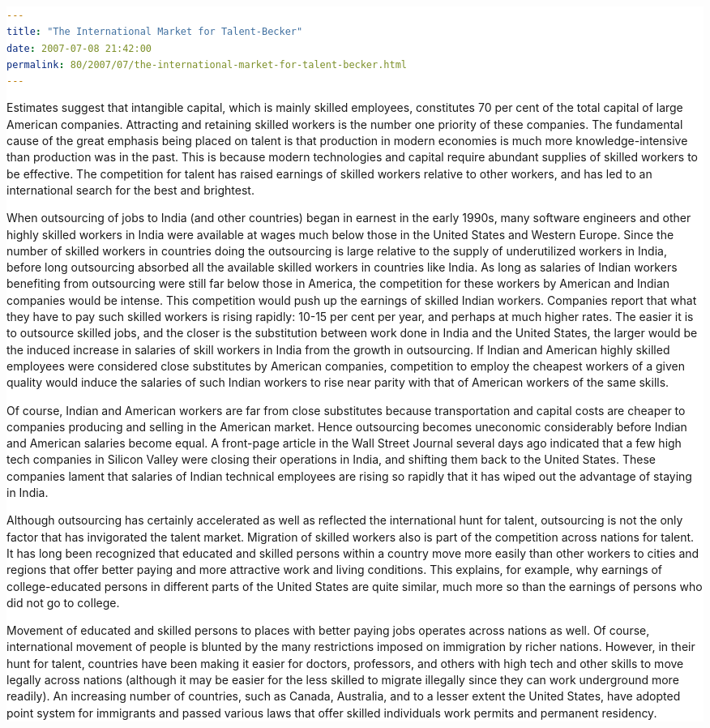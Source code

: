 ```yaml
---
title: "The International Market for Talent-Becker"
date: 2007-07-08 21:42:00
permalink: 80/2007/07/the-international-market-for-talent-becker.html
---
```

Estimates suggest that intangible capital, which is mainly skilled employees, constitutes 70 per cent of the total capital of large American companies. Attracting and retaining skilled workers is the number one priority of these companies. The fundamental cause of the great emphasis being placed on talent is that production in modern economies is much more knowledge-intensive than production was in the past. This is because modern technologies and capital require abundant supplies of skilled workers to be effective. The competition for talent has raised earnings of skilled workers relative to other workers, and has led to an international search for the best and brightest. 

When outsourcing of jobs to India (and other countries) began in earnest in the early 1990s, many software engineers and other highly skilled workers in India were available at wages much below those in the United States and Western Europe. Since the number of skilled workers in countries doing the outsourcing is large relative to the supply of underutilized workers in India, before long outsourcing absorbed all the available skilled workers in countries like India. As long as salaries of Indian workers benefiting from outsourcing were still far below those in America, the competition for these workers by American and Indian companies would be intense. This competition would push up the earnings of skilled Indian workers. Companies report that what they have to pay such skilled workers is rising rapidly: 10-15 per cent per year, and perhaps at much higher rates. The easier it is to outsource skilled jobs, and the closer is the substitution between work done in India and the United States, the larger would be the induced increase in salaries of skill workers in India from the growth in outsourcing. If Indian and American highly skilled employees were considered close substitutes by American companies, competition to employ the cheapest workers of a given quality would induce the salaries of such Indian workers to rise near parity with that of American workers of the same skills. 

Of course, Indian and American workers are far from close substitutes because transportation and capital costs are cheaper to companies producing and selling in the American market. Hence outsourcing becomes uneconomic considerably before Indian and American salaries become equal. A front-page article in the Wall Street Journal several days ago indicated that a few high tech companies in Silicon Valley were closing their operations in India, and shifting them back to the United States. These companies lament that salaries of Indian technical employees are rising so rapidly that it has wiped out the advantage of staying in India. 

Although outsourcing has certainly accelerated as well as reflected the international hunt for talent, outsourcing is not the only factor that has invigorated the talent market. Migration of skilled workers also is part of the competition across nations for talent. It has long been recognized that educated and skilled persons within a country move more easily than other workers to cities and regions that offer better paying and more attractive work and living conditions. This explains, for example, why earnings of college-educated persons in different parts of the United States are quite similar, much more so than the earnings of persons who did not go to college. 

Movement of educated and skilled persons to places with better paying jobs operates across nations as well. Of course, international movement of people is blunted by the many restrictions imposed on immigration by richer nations. However, in their hunt for talent, countries have been making it easier for doctors, professors, and others with high tech and other skills to move legally across nations (although it may be easier for the less skilled to migrate illegally since they can work underground more readily). An increasing number of countries, such as Canada, Australia, and to a lesser extent the United States, have adopted point system for immigrants and passed various laws that offer skilled individuals work permits and permanent residency.
